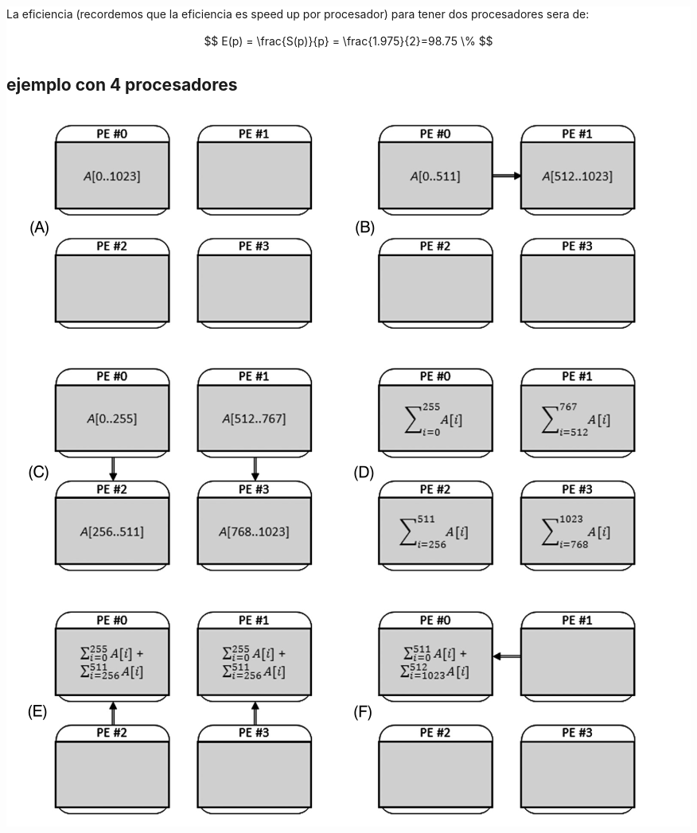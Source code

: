La eficiencia (recordemos que la eficiencia es speed up por procesador) para tener dos procesadores sera de:

$$
E(p) = \frac{S(p)}{p} = \frac{1.975}{2}=98.75 \%
$$

## ejemplo con 4 procesadores

![4 procesadores](./figs/example2.png)
